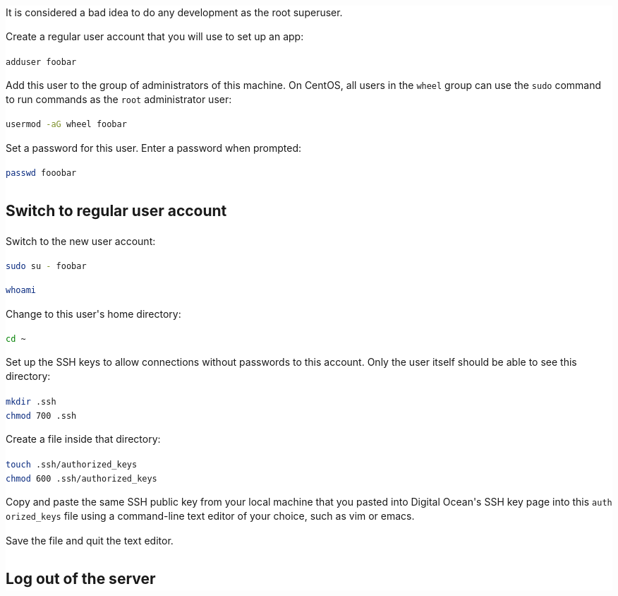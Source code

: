 It is considered a bad idea to do any development as the root superuser.

Create a regular user account that you will use to set up an app:

```bash
adduser foobar
```

Add this user to the group of administrators of this machine. On CentOS, all users in the `wheel` group can use the `sudo` command to run commands as the `root` administrator user:

```bash
usermod -aG wheel foobar
```

Set a password for this user. Enter a password when prompted:

```bash
passwd fooobar
```

## Switch to regular user account

Switch to the new user account:

```bash
sudo su - foobar
```

```bash
whoami
```

Change to this user's home directory:

```bash
cd ~
```

Set up the SSH keys to allow connections without passwords to this account. Only the user itself should be able to see this directory:

```bash
mkdir .ssh
chmod 700 .ssh
```

Create a file inside that directory:

```bash
touch .ssh/authorized_keys
chmod 600 .ssh/authorized_keys
```

Copy and paste the same SSH public key from your local machine that you pasted into Digital Ocean's SSH key page into this `authorized_keys` file using a command-line text editor of your choice, such as vim or emacs.

Save the file and quit the text editor.

## Log out of the server
